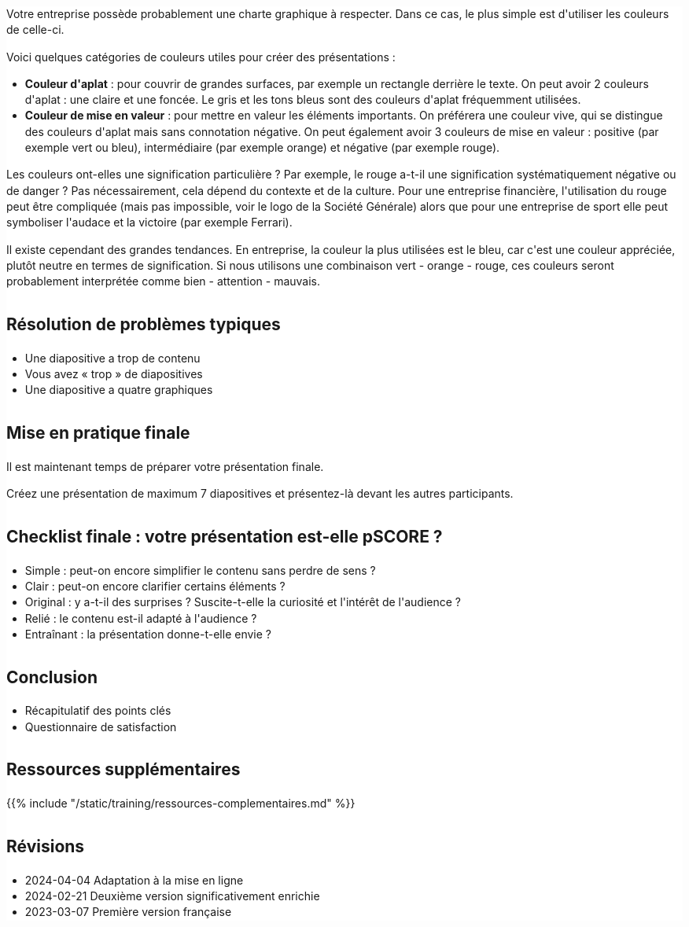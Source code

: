 Votre entreprise possède probablement une charte graphique à respecter. Dans ce cas, le plus simple est d'utiliser les couleurs de celle-ci.

Voici quelques catégories de couleurs utiles pour créer des présentations :

- **Couleur d'aplat** : pour couvrir de grandes surfaces, par exemple un rectangle derrière le texte. On peut avoir 2 couleurs d'aplat : une claire et une foncée. Le gris et les tons bleus sont des couleurs d'aplat fréquemment utilisées.
- **Couleur de mise en valeur** : pour mettre en valeur les éléments importants. On préférera une couleur vive, qui se distingue des couleurs d'aplat mais sans connotation négative. On peut également avoir 3 couleurs de mise en valeur : positive (par exemple vert ou bleu), intermédiaire (par exemple orange) et négative (par exemple rouge).

Les couleurs ont-elles une signification particulière ? Par exemple, le rouge a-t-il une signification systématiquement négative ou de danger ? Pas nécessairement, cela dépend du contexte et de la culture. Pour une entreprise financière, l'utilisation du rouge peut être compliquée (mais pas impossible, voir le logo de la Société Générale) alors que pour une entreprise de sport elle peut symboliser l'audace et la victoire (par exemple Ferrari).

Il existe cependant des grandes tendances. En entreprise, la couleur la plus utilisées est le bleu, car c'est une couleur appréciée, plutôt neutre en termes de signification. Si nous utilisons une combinaison vert - orange - rouge, ces couleurs seront probablement interprétée comme bien - attention - mauvais.

## Résolution de problèmes typiques

- Une diapositive a trop de contenu
- Vous avez « trop » de diapositives
- Une diapositive a quatre graphiques

## Mise en pratique finale

Il est maintenant temps de préparer votre présentation finale.

Créez une présentation de maximum 7 diapositives et présentez-là devant les autres participants.


## Checklist finale : votre présentation est-elle pSCORE ?

- Simple : peut-on encore simplifier le contenu sans perdre de sens ?
- Clair : peut-on encore clarifier certains éléments ?
- Original : y a-t-il des surprises ? Suscite-t-elle la curiosité et l'intérêt de l'audience ?
- Relié : le contenu est-il adapté à l'audience ?
- Entraînant : la présentation donne-t-elle envie ?


## Conclusion

- Récapitulatif des points clés
- Questionnaire de satisfaction


## Ressources supplémentaires

{{% include "/static/training/ressources-complementaires.md" %}}


## Révisions


- 2024-04-04 Adaptation à la mise en ligne
- 2024-02-21 Deuxième version significativement enrichie
- 2023-03-07 Première version française
